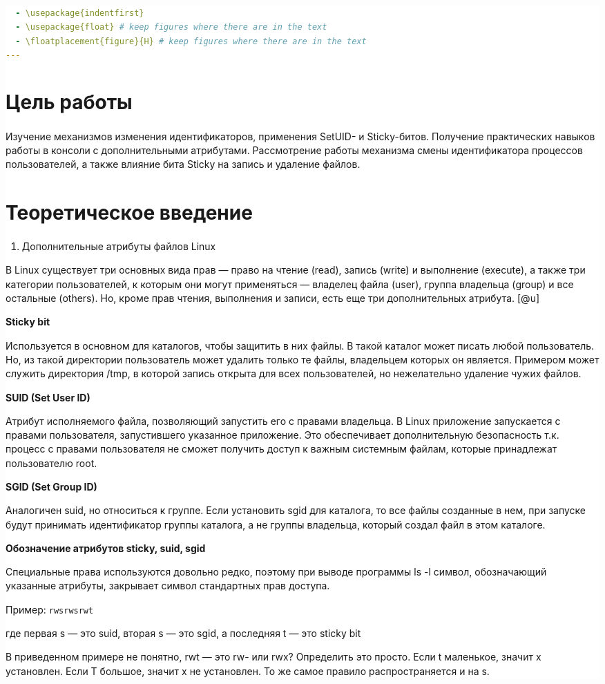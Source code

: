 ```yaml
  - \usepackage{indentfirst}
  - \usepackage{float} # keep figures where there are in the text
  - \floatplacement{figure}{H} # keep figures where there are in the text
---
```


# Цель работы

Изучение механизмов изменения идентификаторов, применения SetUID- и Sticky-битов. Получение практических навыков работы в консоли с дополнительными атрибутами. Рассмотрение работы механизма смены идентификатора процессов пользователей, а также влияние бита Sticky на запись и удаление файлов.

# Теоретическое введение

1. Дополнительные атрибуты файлов Linux

В Linux существует три основных вида прав — право на чтение (read), запись (write) и выполнение (execute), а также три категории пользователей, к которым они могут применяться — владелец файла (user), группа владельца (group) и все остальные (others). Но, кроме прав чтения, выполнения и записи, есть еще три дополнительных атрибута. [@u]

**Sticky bit**

Используется в основном для каталогов, чтобы защитить в них файлы. В такой каталог может писать любой пользователь. Но, из такой директории пользователь может удалить только те файлы, владельцем которых он является. Примером может служить директория /tmp, в которой запись открыта для всех пользователей, но нежелательно удаление чужих файлов.

**SUID (Set User ID)**

Атрибут исполняемого файла, позволяющий запустить его с правами владельца. В Linux приложение запускается с правами пользователя, запустившего указанное приложение. Это обеспечивает дополнительную безопасность т.к. процесс с правами пользователя не сможет получить доступ к важным системным файлам, которые принадлежат пользователю root.

**SGID (Set Group ID)**

Аналогичен suid, но относиться к группе. Если установить sgid для каталога, то все файлы созданные в нем, при запуске будут принимать идентификатор группы каталога, а не группы владельца, который создал файл в этом каталоге.

**Обозначение атрибутов sticky, suid, sgid**

Специальные права используются довольно редко, поэтому при выводе программы ls -l символ, обозначающий указанные атрибуты, закрывает символ стандартных прав доступа.

Пример:
`rwsrwsrwt`

где первая s — это suid, вторая s — это sgid, а последняя t — это sticky bit

В приведенном примере не понятно, rwt — это rw- или rwx? Определить это просто. Если t маленькое, значит x установлен. Если T большое, значит x не установлен. То же самое правило распространяется и на s.
